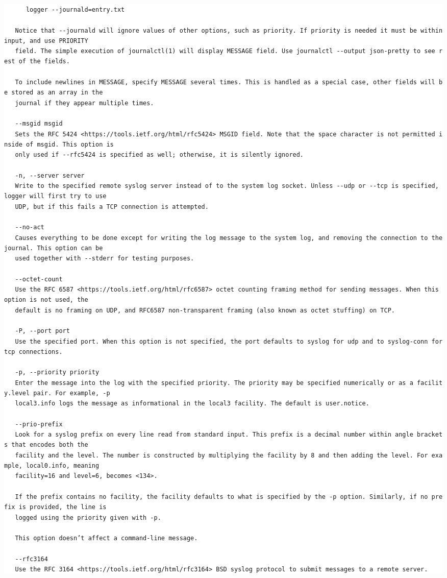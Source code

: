		  logger --journald=entry.txt

	   Notice that --journald will ignore values of other options, such as priority. If priority is needed it must be within input, and use PRIORITY
	   field. The simple execution of journalctl(1) will display MESSAGE field. Use journalctl --output json-pretty to see rest of the fields.

	   To include newlines in MESSAGE, specify MESSAGE several times. This is handled as a special case, other fields will be stored as an array in the
	   journal if they appear multiple times.

       --msgid msgid
	   Sets the RFC 5424 <https://tools.ietf.org/html/rfc5424> MSGID field. Note that the space character is not permitted inside of msgid. This option is
	   only used if --rfc5424 is specified as well; otherwise, it is silently ignored.

       -n, --server server
	   Write to the specified remote syslog server instead of to the system log socket. Unless --udp or --tcp is specified, logger will first try to use
	   UDP, but if this fails a TCP connection is attempted.

       --no-act
	   Causes everything to be done except for writing the log message to the system log, and removing the connection to the journal. This option can be
	   used together with --stderr for testing purposes.

       --octet-count
	   Use the RFC 6587 <https://tools.ietf.org/html/rfc6587> octet counting framing method for sending messages. When this option is not used, the
	   default is no framing on UDP, and RFC6587 non-transparent framing (also known as octet stuffing) on TCP.

       -P, --port port
	   Use the specified port. When this option is not specified, the port defaults to syslog for udp and to syslog-conn for tcp connections.

       -p, --priority priority
	   Enter the message into the log with the specified priority. The priority may be specified numerically or as a facility.level pair. For example, -p
	   local3.info logs the message as informational in the local3 facility. The default is user.notice.

       --prio-prefix
	   Look for a syslog prefix on every line read from standard input. This prefix is a decimal number within angle brackets that encodes both the
	   facility and the level. The number is constructed by multiplying the facility by 8 and then adding the level. For example, local0.info, meaning
	   facility=16 and level=6, becomes <134>.

	   If the prefix contains no facility, the facility defaults to what is specified by the -p option. Similarly, if no prefix is provided, the line is
	   logged using the priority given with -p.

	   This option doesn’t affect a command-line message.

       --rfc3164
	   Use the RFC 3164 <https://tools.ietf.org/html/rfc3164> BSD syslog protocol to submit messages to a remote server.
